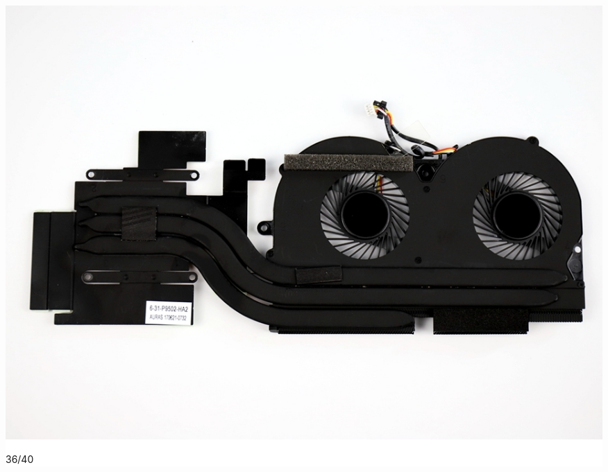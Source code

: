 ![img](%E7%A5%9E%E8%88%9F%E7%B2%BE%E7%9B%BET97%E7%9C%9F%E6%9C%BA%E6%8B%86%E8%A7%A3.assets/2017090512343428208.jpg)

36/40

